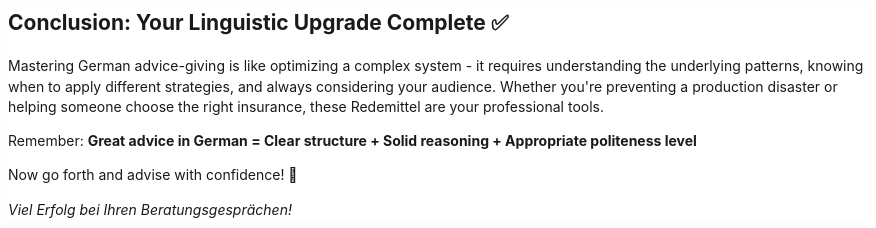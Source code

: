 
## Conclusion: Your Linguistic Upgrade Complete ✅

Mastering German advice-giving is like optimizing a complex system - it requires understanding the underlying patterns, knowing when to apply different strategies, and always considering your audience. Whether you're preventing a production disaster or helping someone choose the right insurance, these Redemittel are your professional tools.

Remember: **Great advice in German = Clear structure + Solid reasoning + Appropriate politeness level**

Now go forth and advise with confidence! 🚀

*Viel Erfolg bei Ihren Beratungsgesprächen!*